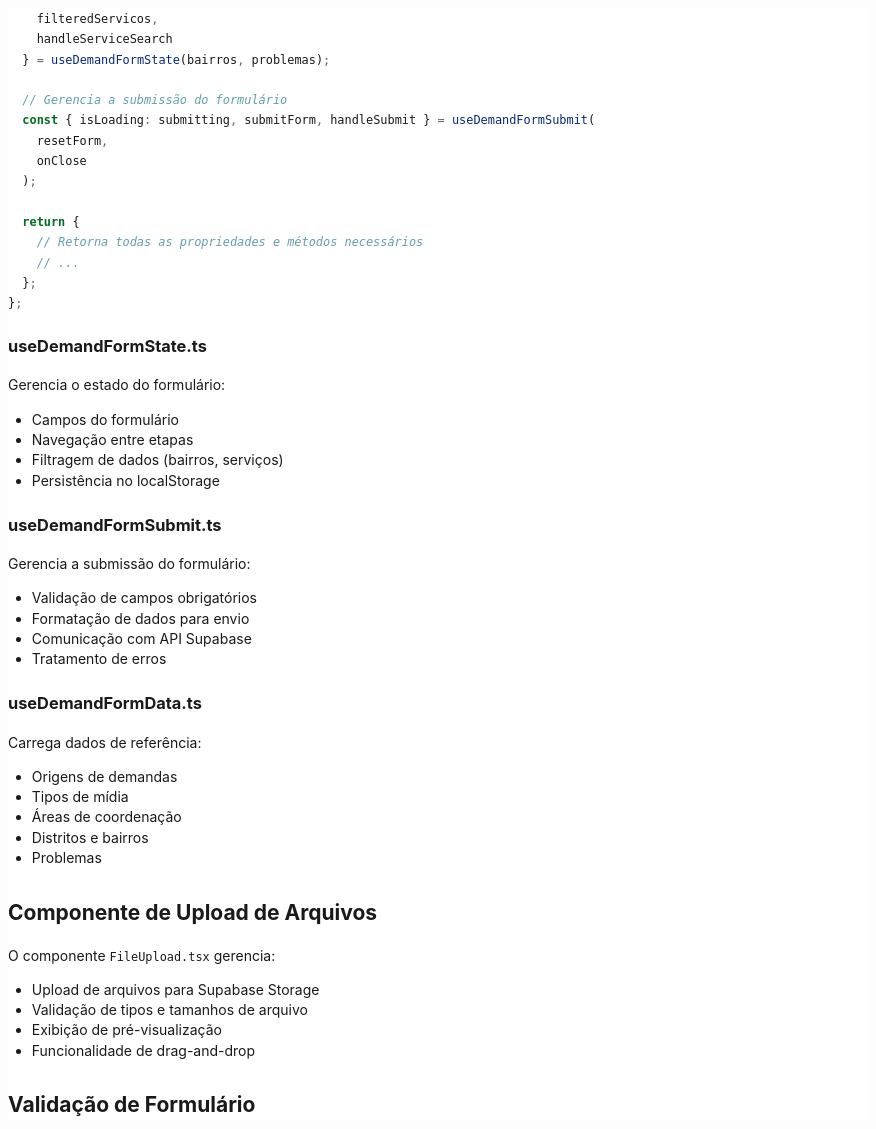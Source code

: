 ```typescript
    filteredServicos,
    handleServiceSearch
  } = useDemandFormState(bairros, problemas);

  // Gerencia a submissão do formulário
  const { isLoading: submitting, submitForm, handleSubmit } = useDemandFormSubmit(
    resetForm,
    onClose
  );

  return {
    // Retorna todas as propriedades e métodos necessários
    // ...
  };
};
```

### useDemandFormState.ts

Gerencia o estado do formulário:
- Campos do formulário
- Navegação entre etapas
- Filtragem de dados (bairros, serviços)
- Persistência no localStorage

### useDemandFormSubmit.ts

Gerencia a submissão do formulário:
- Validação de campos obrigatórios
- Formatação de dados para envio
- Comunicação com API Supabase
- Tratamento de erros

### useDemandFormData.ts

Carrega dados de referência:
- Origens de demandas
- Tipos de mídia
- Áreas de coordenação
- Distritos e bairros
- Problemas

## Componente de Upload de Arquivos

O componente `FileUpload.tsx` gerencia:
- Upload de arquivos para Supabase Storage
- Validação de tipos e tamanhos de arquivo
- Exibição de pré-visualização
- Funcionalidade de drag-and-drop

## Validação de Formulário
